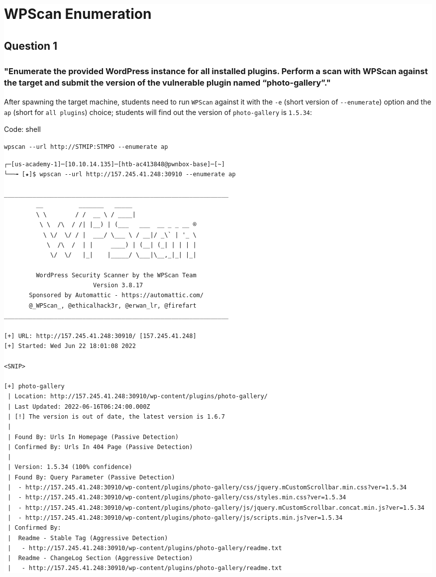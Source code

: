 # WPScan Enumeration

## Question 1

### "Enumerate the provided WordPress instance for all installed plugins. Perform a scan with WPScan against the target and submit the version of the vulnerable plugin named “photo-gallery”."

After spawning the target machine, students need to run `WPScan` against it with the `-e` (short version of `--enumerate`) option and the `ap` (short for `all plugins`) choice; students will find out the version of `photo-gallery` is `1.5.34`:

Code: shell

```shell
wpscan --url http://STMIP:STMPO --enumerate ap
```

```
┌─[us-academy-1]─[10.10.14.135]─[htb-ac413848@pwnbox-base]─[~]
└──╼ [★]$ wpscan --url http://157.245.41.248:30910 --enumerate ap

_______________________________________________________________
         __          _______   _____
         \ \        / /  __ \ / ____|
          \ \  /\  / /| |__) | (___   ___  __ _ _ __ ®
           \ \/  \/ / |  ___/ \___ \ / __|/ _\` | '_ \
            \  /\  /  | |     ____) | (__| (_| | | | |
             \/  \/   |_|    |_____/ \___|\__,_|_| |_|

         WordPress Security Scanner by the WPScan Team
                         Version 3.8.17
       Sponsored by Automattic - https://automattic.com/
       @_WPScan_, @ethicalhack3r, @erwan_lr, @firefart
_______________________________________________________________

[+] URL: http://157.245.41.248:30910/ [157.245.41.248]
[+] Started: Wed Jun 22 18:01:08 2022

<SNIP>

[+] photo-gallery
 | Location: http://157.245.41.248:30910/wp-content/plugins/photo-gallery/
 | Last Updated: 2022-06-16T06:24:00.000Z
 | [!] The version is out of date, the latest version is 1.6.7
 |
 | Found By: Urls In Homepage (Passive Detection)
 | Confirmed By: Urls In 404 Page (Passive Detection)
 |
 | Version: 1.5.34 (100% confidence)
 | Found By: Query Parameter (Passive Detection)
 |  - http://157.245.41.248:30910/wp-content/plugins/photo-gallery/css/jquery.mCustomScrollbar.min.css?ver=1.5.34
 |  - http://157.245.41.248:30910/wp-content/plugins/photo-gallery/css/styles.min.css?ver=1.5.34
 |  - http://157.245.41.248:30910/wp-content/plugins/photo-gallery/js/jquery.mCustomScrollbar.concat.min.js?ver=1.5.34
 |  - http://157.245.41.248:30910/wp-content/plugins/photo-gallery/js/scripts.min.js?ver=1.5.34
 | Confirmed By:
 |  Readme - Stable Tag (Aggressive Detection)
 |   - http://157.245.41.248:30910/wp-content/plugins/photo-gallery/readme.txt
 |  Readme - ChangeLog Section (Aggressive Detection)
 |   - http://157.245.41.248:30910/wp-content/plugins/photo-gallery/readme.txt
```